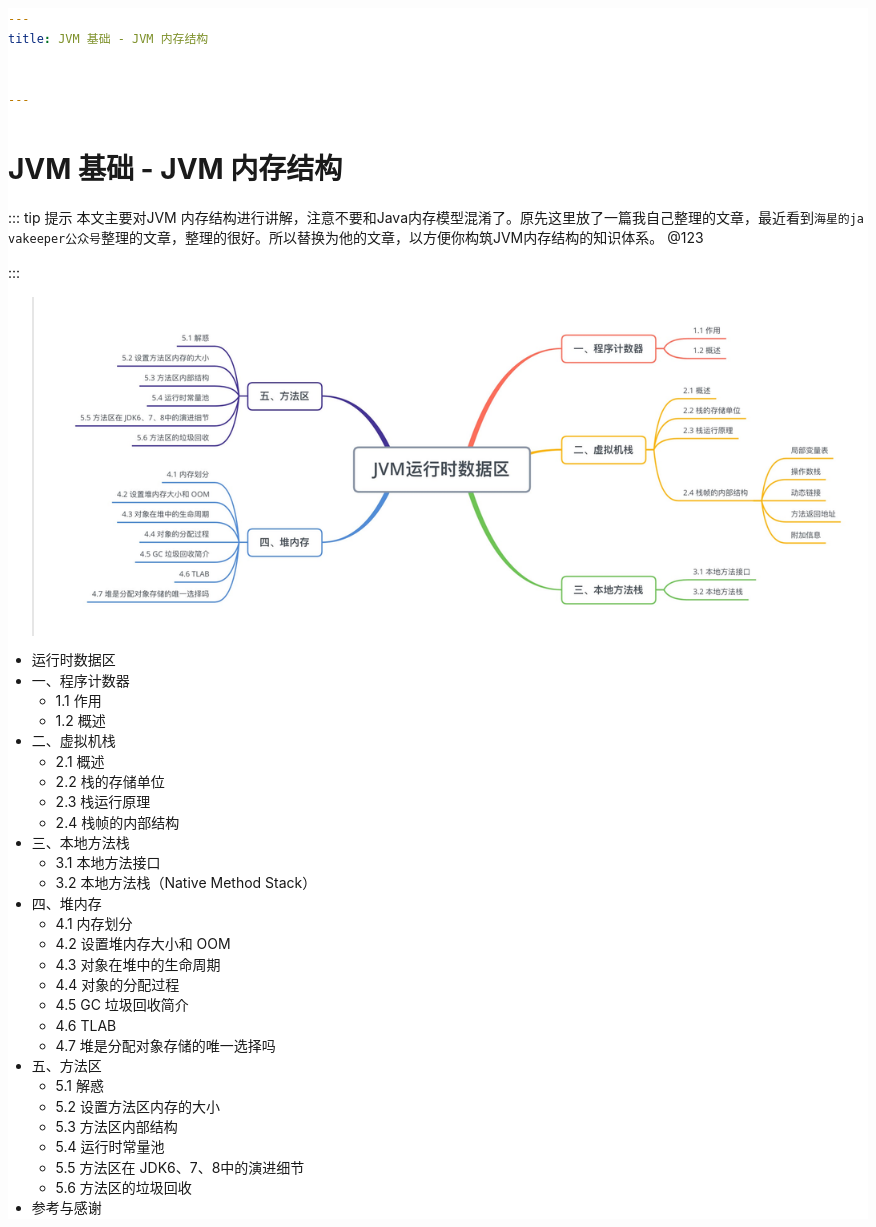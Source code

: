 ```yaml
---
title: JVM 基础 - JVM 内存结构


---
```


# JVM 基础 - JVM 内存结构

::: tip 提示
本文主要对JVM 内存结构进行讲解，注意不要和Java内存模型混淆了。原先这里放了一篇我自己整理的文章，最近看到`海星的javakeeper公众号`整理的文章，整理的很好。所以替换为他的文章，以方便你构筑JVM内存结构的知识体系。 @123

:::

> ![](images/007S8ZIlly1gg9kuge8ovj32150tt7cd.jpg)

*   运行时数据区
*   一、程序计数器
    *   1.1 作用
    *   1.2 概述
*   二、虚拟机栈
    *   2.1 概述
    *   2.2 栈的存储单位
    *   2.3 栈运行原理
    *   2.4 栈帧的内部结构
*   三、本地方法栈
    *   3.1 本地方法接口
    *   3.2 本地方法栈（Native Method Stack）
*   四、堆内存
    *   4.1 内存划分
    *   4.2 设置堆内存大小和 OOM
    *   4.3 对象在堆中的生命周期
    *   4.4 对象的分配过程
    *   4.5 GC 垃圾回收简介
    *   4.6 TLAB
    *   4.7 堆是分配对象存储的唯一选择吗
*   五、方法区
    *   5.1 解惑
    *   5.2 设置方法区内存的大小
    *   5.3 方法区内部结构
    *   5.4 运行时常量池
    *   5.5 方法区在 JDK6、7、8中的演进细节
    *   5.6 方法区的垃圾回收
*   参考与感谢